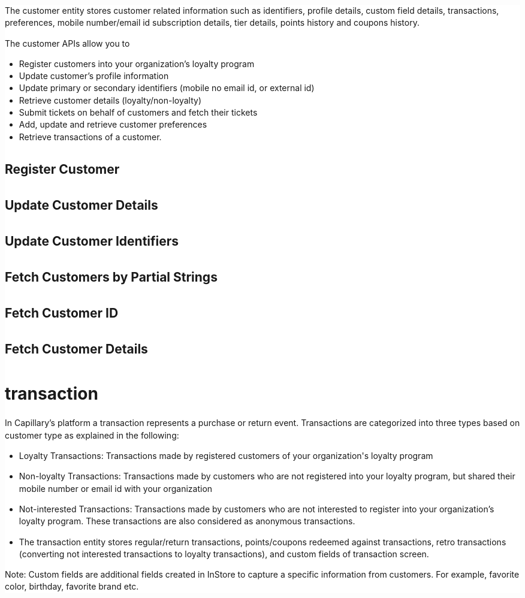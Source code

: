 The customer entity stores customer related information such as identifiers, profile details, custom field details, transactions, preferences, mobile number/email id subscription details, tier details, points history and coupons history.

The customer APIs allow you to

* Register customers into your organization’s loyalty program 
* Update customer’s profile information 
* Update primary or secondary identifiers (mobile no email id, or external id) 
* Retrieve customer details (loyalty/non-loyalty)
* Submit tickets on behalf of customers and fetch their tickets  
* Add, update and retrieve customer preferences 
* Retrieve transactions of a customer. 

## Register Customer

## Update Customer Details

## Update Customer Identifiers

## Fetch Customers by Partial Strings

## Fetch Customer ID

## Fetch Customer Details



# transaction
In Capillary’s platform a transaction represents a purchase or return event. Transactions are categorized into three types based on customer type as explained in the following:

* Loyalty Transactions: Transactions made by registered customers of your organization's loyalty program
 
* Non-loyalty Transactions: Transactions made by customers who are not registered into your loyalty program, but shared their mobile number or email id with your organization 

* Not-interested Transactions: Transactions made by customers who are not interested to register into your organization’s loyalty program. These transactions are also considered as anonymous transactions. 

* The transaction entity stores regular/return transactions, points/coupons redeemed against transactions, retro transactions (converting not interested transactions to loyalty transactions), and custom fields of transaction screen. 

<aside class="notice">
Note: Custom fields are additional fields created in InStore to capture a specific information from customers. For example, favorite color, birthday, favorite brand etc.
</aside>
